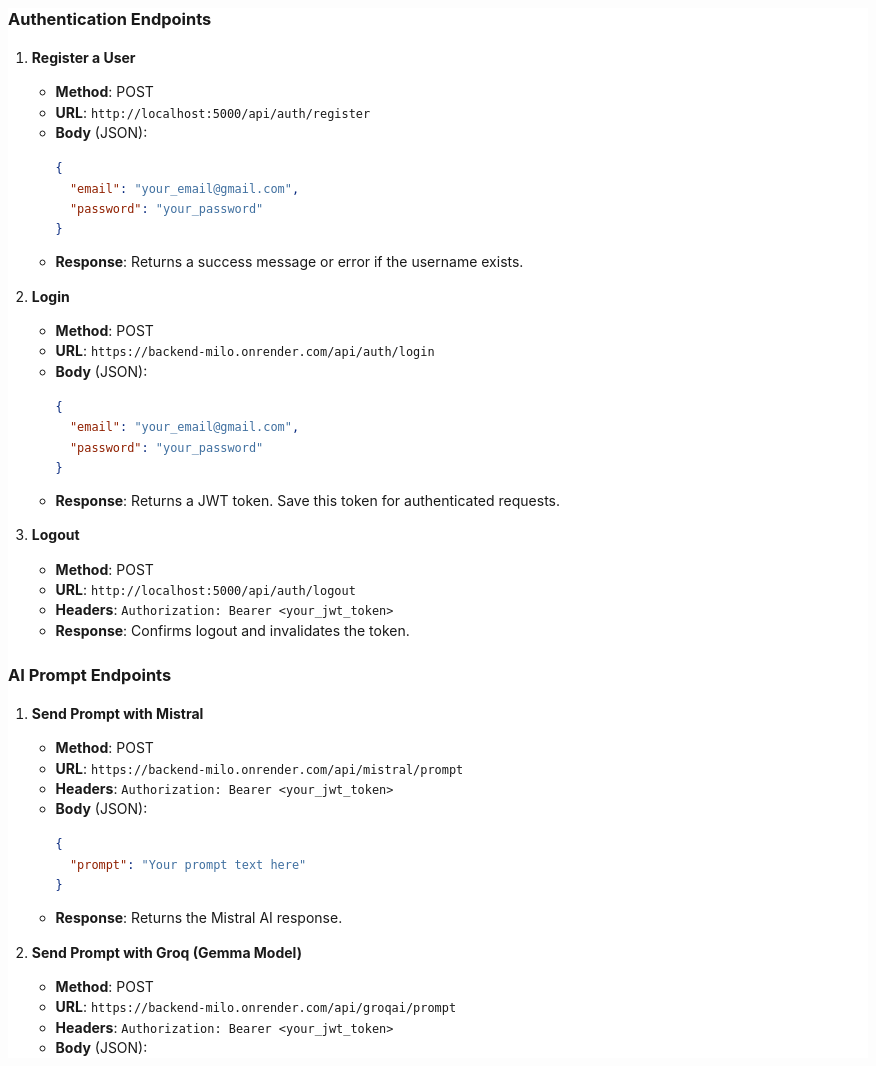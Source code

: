 ### Authentication Endpoints

1. **Register a User**

   - **Method**: POST
   - **URL**: `http://localhost:5000/api/auth/register`
   - **Body** (JSON):
     ```json
     {
       "email": "your_email@gmail.com",
       "password": "your_password"
     }
     ```
   - **Response**: Returns a success message or error if the username exists.

2. **Login**

   - **Method**: POST
   - **URL**: `https://backend-milo.onrender.com/api/auth/login`
   - **Body** (JSON):
     ```json
     {
       "email": "your_email@gmail.com",
       "password": "your_password"
     }
     ```
   - **Response**: Returns a JWT token. Save this token for authenticated requests.

3. **Logout**
   - **Method**: POST
   - **URL**: `http://localhost:5000/api/auth/logout`
   - **Headers**: `Authorization: Bearer <your_jwt_token>`
   - **Response**: Confirms logout and invalidates the token.

### AI Prompt Endpoints

1. **Send Prompt with Mistral**

   - **Method**: POST
   - **URL**: `https://backend-milo.onrender.com/api/mistral/prompt`
   - **Headers**: `Authorization: Bearer <your_jwt_token>`
   - **Body** (JSON):
     ```json
     {
       "prompt": "Your prompt text here"
     }
     ```
   - **Response**: Returns the Mistral AI response.

2. **Send Prompt with Groq (Gemma Model)**

   - **Method**: POST
   - **URL**: `https://backend-milo.onrender.com/api/groqai/prompt`
   - **Headers**: `Authorization: Bearer <your_jwt_token>`
   - **Body** (JSON):
